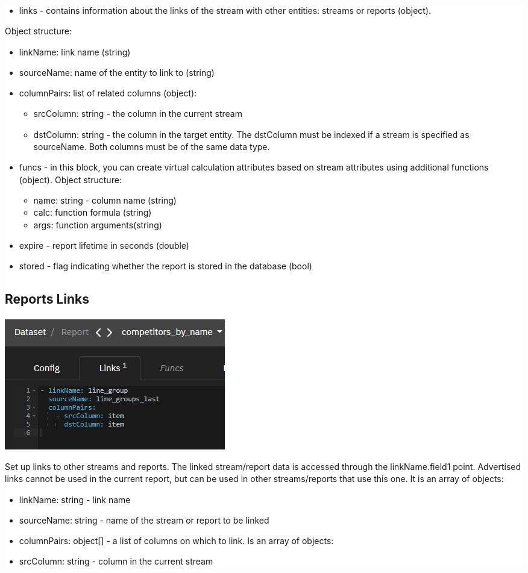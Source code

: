 -   links - contains information about the links of the stream with
     other entities: streams or reports (object).


Object structure:

-   linkName: link name (string)

-   sourceName: name of the entity to link to (string)

-   columnPairs: list of related columns (object):

    -   srcColumn: string - the column in the current stream

    -   dstColumn: string - the column in the target entity. The
         dstColumn must be indexed if a stream is specified as
         sourceName. Both columns must be of the same data type.

-   funcs - in this block, you can create virtual calculation attributes
     based on stream attributes using additional functions (object).
     Object structure:
    -   name: string - column name (string)
    -   calc: function formula (string)
    -   args: function arguments(string)
-   expire - report lifetime in seconds (double)
-   stored - flag indicating whether the report is stored in the
     database (bool)

## Reports Links

![](./image21.png)

Set up links to other streams and reports. The linked stream/report data
is accessed through the linkName.field1 point. Advertised links cannot
be used in the current report, but can be used in other streams/reports
that use this one. It is an array of objects:

-   linkName: string - link name

-   sourceName: string - name of the stream or report to be linked

-   columnPairs: object\[\] - a list of columns on which to link. Is an
     array of objects:

-   srcColumn: string - column in the current stream
